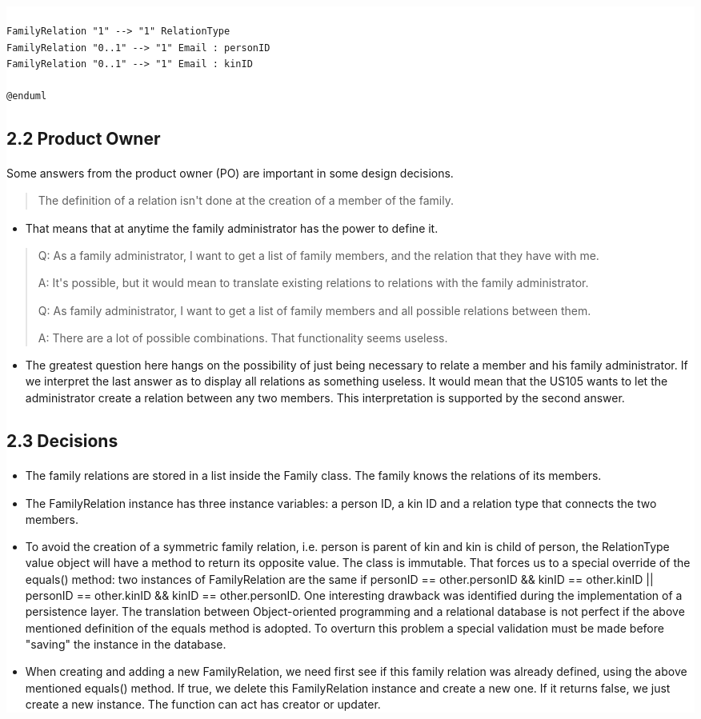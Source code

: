 ```puml

FamilyRelation "1" --> "1" RelationType
FamilyRelation "0..1" --> "1" Email : personID
FamilyRelation "0..1" --> "1" Email : kinID

@enduml
```

## 2.2 Product Owner 

Some answers from the product owner (PO) are important in some design decisions.

> The definition of a relation isn't done at the creation of a member of the family. 
>
- That means that at anytime the family administrator has the power to define it.

> Q: As a family administrator, I want to get a list of family members, and the relation that they have with me. 
> 
> A: It's possible, but it would mean to translate existing relations to relations with the family administrator.
>
> Q: As family administrator, I want to get a list of family members and all possible relations between them. 
> 
> A: There are a lot of possible combinations. That functionality seems useless.

- The greatest question here hangs on the possibility of just being necessary to relate a member and his family administrator.
If we interpret the last answer as to display all relations as something useless. It would mean that the US105 wants to let the administrator create a relation between any two members. This interpretation is supported by the second answer.

## 2.3 Decisions

- The family relations are stored in a list inside the Family class. The family knows the relations of its members.

- The FamilyRelation instance has three instance variables: a person ID, a kin ID and a relation type that connects the two members. 
  
- To avoid the creation of a symmetric family relation, i.e. person is parent of kin and kin is child of person, the RelationType value object will have a method to return its opposite value. The class is immutable.
That forces us to a special override of the equals() method: two instances of FamilyRelation are the same if personID == other.personID && kinID == other.kinID || personID == other.kinID && kinID == other.personID. One interesting drawback was identified during the implementation of a persistence layer.
  The translation between Object-oriented programming and a relational database is not perfect if the above mentioned definition of the equals method is adopted. To overturn this problem a special validation must be made before "saving" the instance in the database.
  
- When creating and adding a new FamilyRelation, we need first see if this family relation was already defined, using the above mentioned equals() method.
If true, we delete this FamilyRelation instance and create a new one. If it returns false, we just create a new instance.
The function can act has creator or updater.
  